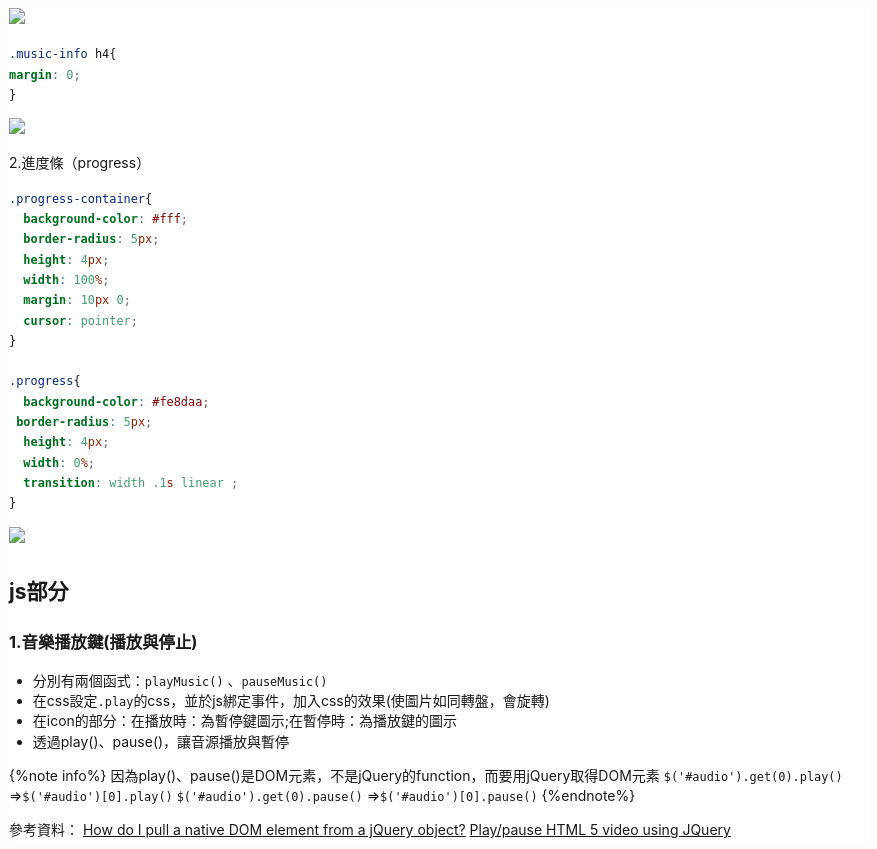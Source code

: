 
![](https://i.imgur.com/er3G6Wd.png)

```css
.music-info h4{
margin: 0;
}

```
![](https://i.imgur.com/qiWmxmu.png)

2.進度條（progress）

```css
.progress-container{
  background-color: #fff;
  border-radius: 5px;
  height: 4px;
  width: 100%;
  margin: 10px 0;
  cursor: pointer;
}

.progress{
  background-color: #fe8daa;
 border-radius: 5px;
  height: 4px;
  width: 0%;
  transition: width .1s linear ;
}

```
![](https://i.imgur.com/uPUHWcM.png)



## js部分

### 1.音樂播放鍵(播放與停止)
* 分別有兩個函式：`playMusic()` 、`pauseMusic()`
* 在css設定`.play`的css，並於js綁定事件，加入css的效果(使圖片如同轉盤，會旋轉)
* 在icon的部分：在播放時：為暫停鍵圖示;在暫停時：為播放鍵的圖示
* 透過play()、pause()，讓音源播放與暫停

{%note info%}
因為play()、pause()是DOM元素，不是jQuery的function，而要用jQuery取得DOM元素
``$('#audio').get(0).play()`` =>``$('#audio')[0].play()``
`$('#audio').get(0).pause()` =>`$('#audio')[0].pause()`
{%endnote%}

參考資料：
[How do I pull a native DOM element from a jQuery object?](https://learn.jquery.com/using-jquery-core/faq/how-do-i-pull-a-native-dom-element-from-a-jquery-object/)
[Play/pause HTML 5 video using JQuery](https://stackoverflow.com/questions/4646998/play-pause-html-5-video-using-jquery)
